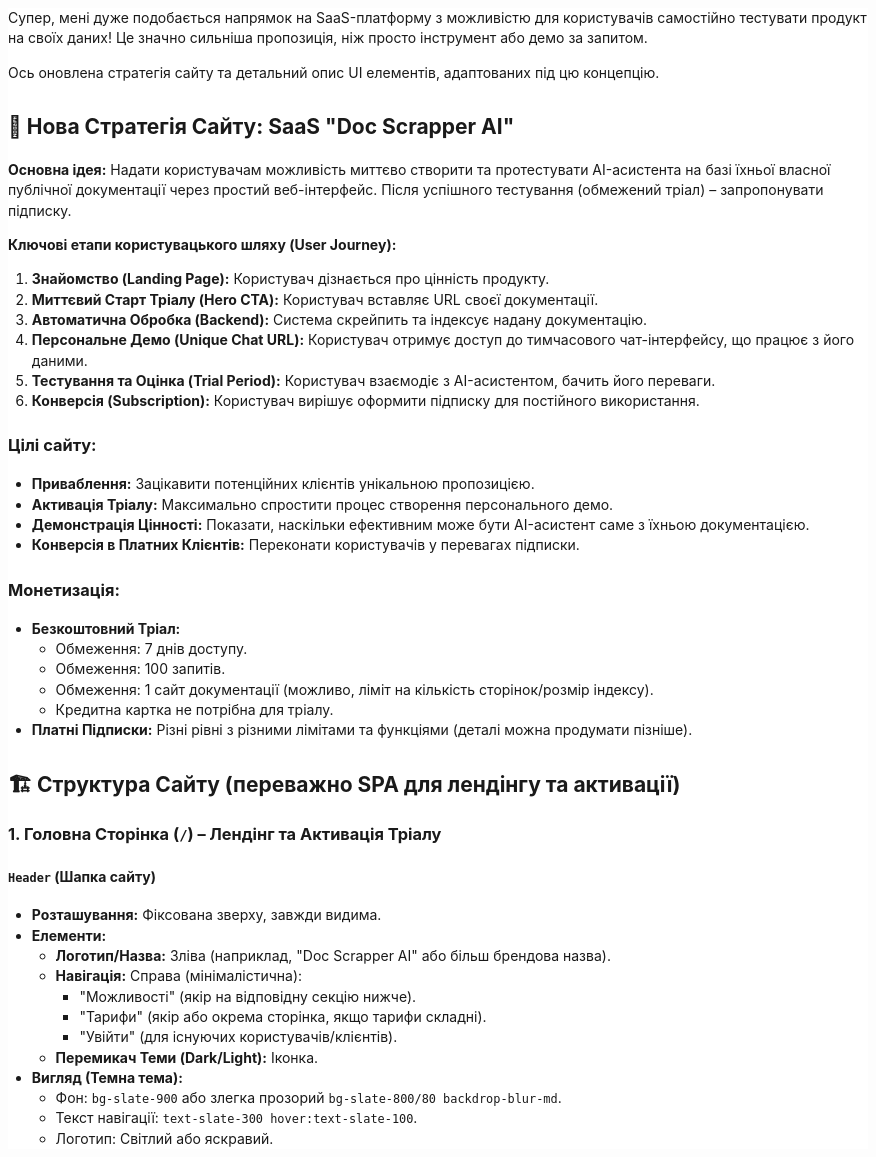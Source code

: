 Супер, мені дуже подобається напрямок на SaaS-платформу з можливістю для користувачів самостійно тестувати продукт на своїх даних! Це значно сильніша пропозиція, ніж просто інструмент або демо за запитом.

Ось оновлена стратегія сайту та детальний опис UI елементів, адаптованих під цю концепцію.

## 🚀 Нова Стратегія Сайту: SaaS "Doc Scrapper AI"

**Основна ідея:** Надати користувачам можливість миттєво створити та протестувати AI-асистента на базі їхньої власної публічної документації через простий веб-інтерфейс. Після успішного тестування (обмежений тріал) – запропонувати підписку.

**Ключові етапи користувацького шляху (User Journey):**

1.  **Знайомство (Landing Page):** Користувач дізнається про цінність продукту.
2.  **Миттєвий Старт Тріалу (Hero CTA):** Користувач вставляє URL своєї документації.
3.  **Автоматична Обробка (Backend):** Система скрейпить та індексує надану документацію.
4.  **Персональне Демо (Unique Chat URL):** Користувач отримує доступ до тимчасового чат-інтерфейсу, що працює з його даними.
5.  **Тестування та Оцінка (Trial Period):** Користувач взаємодіє з AI-асистентом, бачить його переваги.
6.  **Конверсія (Subscription):** Користувач вирішує оформити підписку для постійного використання.

### Цілі сайту:

*   **Приваблення:** Зацікавити потенційних клієнтів унікальною пропозицією.
*   **Активація Тріалу:** Максимально спростити процес створення персонального демо.
*   **Демонстрація Цінності:** Показати, наскільки ефективним може бути AI-асистент саме з їхньою документацією.
*   **Конверсія в Платних Клієнтів:** Переконати користувачів у перевагах підписки.

### Монетизація:

*   **Безкоштовний Тріал:**
    *   Обмеження: 7 днів доступу.
    *   Обмеження: 100 запитів.
    *   Обмеження: 1 сайт документації (можливо, ліміт на кількість сторінок/розмір індексу).
    *   Кредитна картка не потрібна для тріалу.
*   **Платні Підписки:** Різні рівні з різними лімітами та функціями (деталі можна продумати пізніше).

## 🏗️ Структура Сайту (переважно SPA для лендінгу та активації)

### 1. Головна Сторінка (`/`) – Лендінг та Активація Тріалу

#### `Header` (Шапка сайту)
*   **Розташування:** Фіксована зверху, завжди видима.
*   **Елементи:**
    *   **Логотип/Назва:** Зліва (наприклад, "Doc Scrapper AI" або більш брендова назва).
    *   **Навігація:** Справа (мінімалістична):
        *   "Можливості" (якір на відповідну секцію нижче).
        *   "Тарифи" (якір або окрема сторінка, якщо тарифи складні).
        *   "Увійти" (для існуючих користувачів/клієнтів).
    *   **Перемикач Теми (Dark/Light):** Іконка.
*   **Вигляд (Темна тема):**
    *   Фон: `bg-slate-900` або злегка прозорий `bg-slate-800/80 backdrop-blur-md`.
    *   Текст навігації: `text-slate-300 hover:text-slate-100`.
    *   Логотип: Світлий або яскравий.
